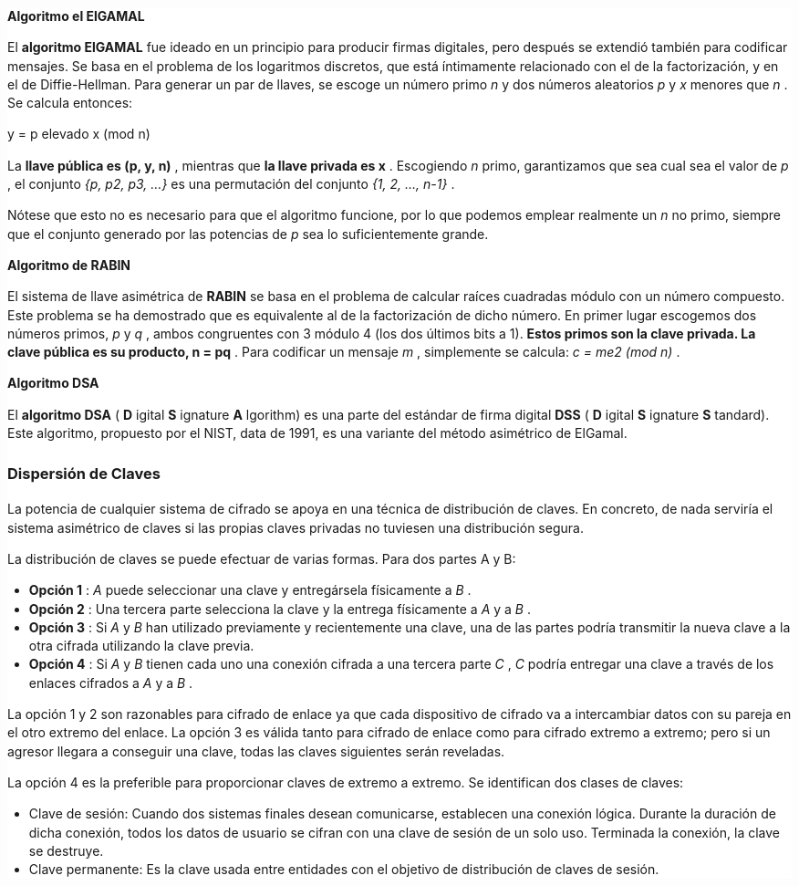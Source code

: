 **Algoritmo el ElGAMAL**

El **algoritmo ElGAMAL** fue ideado en un principio para producir firmas digitales, pero después se extendió también para codificar mensajes. Se basa en el problema de los logaritmos discretos, que está íntimamente relacionado con el de la factorización, y en el de Diffie-Hellman. Para generar un par de llaves, se escoge un número primo _n_ y dos números aleatorios _p_ y _x_ menores que _n_ . Se calcula entonces:

y = p elevado x (mod n)

La **llave pública es (p, y, n)** , mientras que **la llave privada es x** . Escogiendo _n_ primo, garantizamos que sea cual sea el valor de _p_ , el conjunto _{p, p2, p3, …}_ es una permutación del conjunto _{1, 2, …, n-1}_ .

Nótese que esto no es necesario para que el algoritmo funcione, por lo que podemos emplear realmente un _n_ no primo, siempre que el conjunto generado por las potencias de _p_ sea lo suficientemente grande.

**Algoritmo de RABIN**

El sistema de llave asimétrica de **RABIN** se basa en el problema de calcular raíces cuadradas módulo con un número compuesto. Este problema se ha demostrado que es equivalente al de la factorización de dicho número. En primer lugar escogemos dos números primos, _p_ y _q_ , ambos congruentes con 3 módulo 4 (los dos últimos bits a 1). **Estos primos son la clave privada. La clave pública es su producto, n = pq** . Para codificar un mensaje _m_ , simplemente se calcula: _c = me2 (mod n)_ .

**Algoritmo DSA**

El **algoritmo DSA** ( **D** igital **S** ignature **A** lgorithm) es una parte del estándar de firma digital **DSS** ( **D** igital **S** ignature **S** tandard). Este algoritmo, propuesto por el NIST, data de 1991, es una variante del método asimétrico de ElGamal.

### Dispersión de Claves

La potencia de cualquier sistema de cifrado se apoya en una técnica de distribución de claves. En concreto, de nada serviría el sistema asimétrico de claves si las propias claves privadas no tuviesen una distribución segura.

La distribución de claves se puede efectuar de varias formas. Para dos partes A y B:

-   **Opción 1** : _A_ puede seleccionar una clave y entregársela físicamente a _B_ .
-   **Opción 2** : Una tercera parte selecciona la clave y la entrega físicamente a _A_ y a _B_ .
-   **Opción 3** : Si _A_ y _B_ han utilizado previamente y recientemente una clave, una de las partes podría transmitir la nueva clave a la otra cifrada utilizando la clave previa.
-   **Opción 4** : Si _A_ y _B_ tienen cada uno una conexión cifrada a una tercera parte _C_ , _C_ podría entregar una clave a través de los enlaces cifrados a _A_ y a _B_ .

La opción 1 y 2 son razonables para cifrado de enlace ya que cada dispositivo de cifrado va a intercambiar datos con su pareja en el otro extremo del enlace. La opción 3 es válida tanto para cifrado de enlace como para cifrado extremo a extremo; pero si un agresor llegara a conseguir una clave, todas las claves siguientes serán reveladas.

La opción 4 es la preferible para proporcionar claves de extremo a extremo. Se identifican dos clases de claves:

-   Clave de sesión: Cuando dos sistemas finales desean comunicarse, establecen una conexión lógica. Durante la duración de dicha conexión, todos los datos de usuario se cifran con una clave de sesión de un solo uso. Terminada la conexión, la clave se destruye.
-   Clave permanente: Es la clave usada entre entidades con el objetivo de distribución de claves de sesión.
